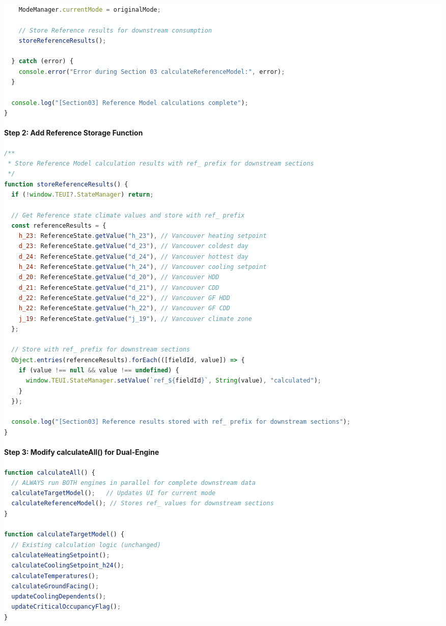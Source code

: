 ```javascript
    ModeManager.currentMode = originalMode;
    
    // Store Reference results for downstream consumption
    storeReferenceResults();
    
  } catch (error) {
    console.error("Error during Section 03 calculateReferenceModel:", error);
  }
  
  console.log("[Section03] Reference Model calculations complete");
}
```

#### **Step 2: Add Reference Storage Function**

```javascript
/**
 * Store Reference Model calculation results with ref_ prefix for downstream sections
 */
function storeReferenceResults() {
  if (!window.TEUI?.StateManager) return;
  
  // Get Reference state climate values and store with ref_ prefix
  const referenceResults = {
    h_23: ReferenceState.getValue("h_23"), // Vancouver heating setpoint
    d_23: ReferenceState.getValue("d_23"), // Vancouver coldest day
    d_24: ReferenceState.getValue("d_24"), // Vancouver hottest day
    h_24: ReferenceState.getValue("h_24"), // Vancouver cooling setpoint
    d_20: ReferenceState.getValue("d_20"), // Vancouver HDD
    d_21: ReferenceState.getValue("d_21"), // Vancouver CDD
    d_22: ReferenceState.getValue("d_22"), // Vancouver GF HDD
    h_22: ReferenceState.getValue("h_22"), // Vancouver GF CDD
    j_19: ReferenceState.getValue("j_19"), // Vancouver climate zone
  };
  
  // Store with ref_ prefix for downstream sections
  Object.entries(referenceResults).forEach(([fieldId, value]) => {
    if (value !== null && value !== undefined) {
      window.TEUI.StateManager.setValue(`ref_${fieldId}`, String(value), "calculated");
    }
  });
  
  console.log("[Section03] Reference results stored with ref_ prefix for downstream sections");
}
```

#### **Step 3: Modify calculateAll() for Dual-Engine**

```javascript
function calculateAll() {
  // ALWAYS run BOTH engines in parallel for complete downstream data
  calculateTargetModel();   // Updates UI for current mode
  calculateReferenceModel(); // Stores ref_ values for downstream sections
}

function calculateTargetModel() {
  // Existing calculation logic (unchanged)
  calculateHeatingSetpoint();
  calculateCoolingSetpoint_h24();
  calculateTemperatures();
  calculateGroundFacing();
  updateCoolingDependents();
  updateCriticalOccupancyFlag();
}
```